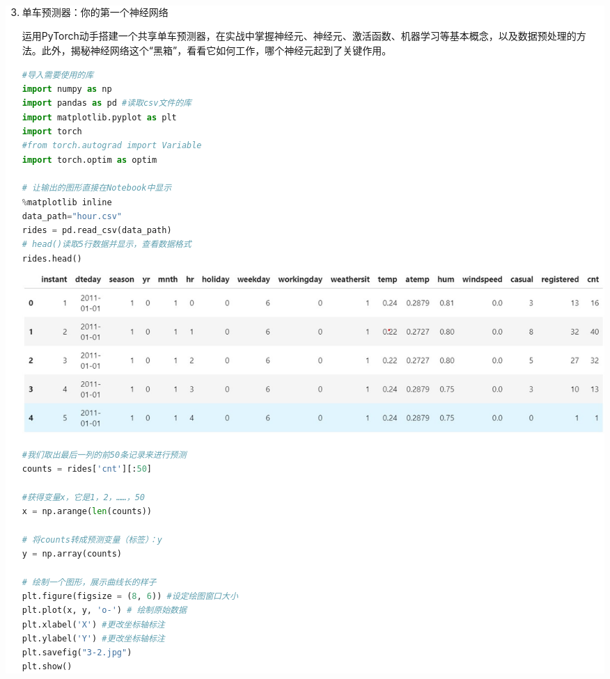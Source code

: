          

3. 单车预测器：你的第一个神经网络

   运用PyTorch动手搭建一个共享单车预测器，在实战中掌握神经元、神经元、激活函数、机器学习等基本概念，以及数据预处理的方法。此外，揭秘神经网络这个“黑箱”，看看它如何工作，哪个神经元起到了关键作用。

   ```python
   #导入需要使用的库
   import numpy as np
   import pandas as pd #读取csv文件的库
   import matplotlib.pyplot as plt
   import torch
   #from torch.autograd import Variable
   import torch.optim as optim
   
   # 让输出的图形直接在Notebook中显示
   %matplotlib inline
   data_path="hour.csv"
   rides = pd.read_csv(data_path)
   # head()读取5行数据并显示，查看数据格式
   rides.head()
   ```

   ![](.\3-1.jpg)

   ```python
   #我们取出最后一列的前50条记录来进行预测
   counts = rides['cnt'][:50]
   
   #获得变量x，它是1，2，……，50
   x = np.arange(len(counts))
   
   # 将counts转成预测变量（标签）：y
   y = np.array(counts)
   
   # 绘制一个图形，展示曲线长的样子
   plt.figure(figsize = (8, 6)) #设定绘图窗口大小
   plt.plot(x, y, 'o-') # 绘制原始数据
   plt.xlabel('X') #更改坐标轴标注
   plt.ylabel('Y') #更改坐标轴标注
   plt.savefig("3-2.jpg")
   plt.show()
   ```
